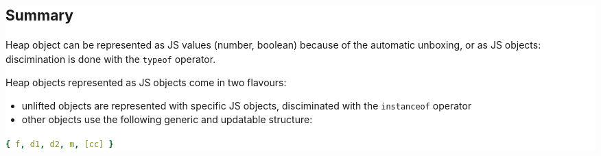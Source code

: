 ## Summary

Heap object can be represented as JS values (number, boolean) because of the
automatic unboxing, or as JS objects: discimination is done with the `typeof`
operator.

Heap objects represented as JS objects come in two flavours:
- unlifted objects are represented with specific JS objects, disciminated with
  the `instanceof` operator
- other objects use the following generic and updatable structure:

```yaml
{ f, d1, d2, m, [cc] }
```
